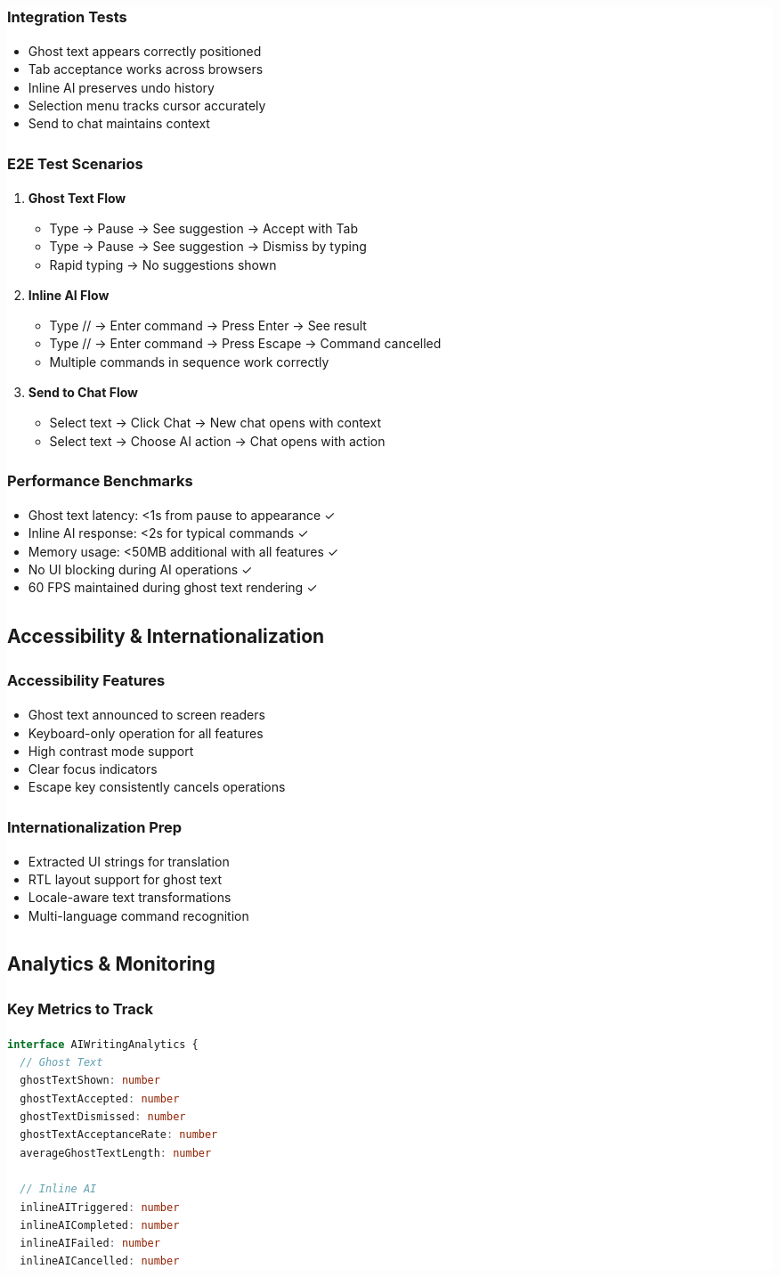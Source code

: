 ### Integration Tests
- Ghost text appears correctly positioned
- Tab acceptance works across browsers
- Inline AI preserves undo history
- Selection menu tracks cursor accurately
- Send to chat maintains context

### E2E Test Scenarios

1. **Ghost Text Flow**
   - Type → Pause → See suggestion → Accept with Tab
   - Type → Pause → See suggestion → Dismiss by typing
   - Rapid typing → No suggestions shown

2. **Inline AI Flow**
   - Type // → Enter command → Press Enter → See result
   - Type // → Enter command → Press Escape → Command cancelled
   - Multiple commands in sequence work correctly

3. **Send to Chat Flow**
   - Select text → Click Chat → New chat opens with context
   - Select text → Choose AI action → Chat opens with action

### Performance Benchmarks
- Ghost text latency: <1s from pause to appearance ✓
- Inline AI response: <2s for typical commands ✓
- Memory usage: <50MB additional with all features ✓
- No UI blocking during AI operations ✓
- 60 FPS maintained during ghost text rendering ✓

## Accessibility & Internationalization

### Accessibility Features
- Ghost text announced to screen readers
- Keyboard-only operation for all features
- High contrast mode support
- Clear focus indicators
- Escape key consistently cancels operations

### Internationalization Prep
- Extracted UI strings for translation
- RTL layout support for ghost text
- Locale-aware text transformations
- Multi-language command recognition

## Analytics & Monitoring

### Key Metrics to Track
```typescript
interface AIWritingAnalytics {
  // Ghost Text
  ghostTextShown: number
  ghostTextAccepted: number
  ghostTextDismissed: number
  ghostTextAcceptanceRate: number
  averageGhostTextLength: number
  
  // Inline AI
  inlineAITriggered: number
  inlineAICompleted: number
  inlineAIFailed: number
  inlineAICancelled: number
```